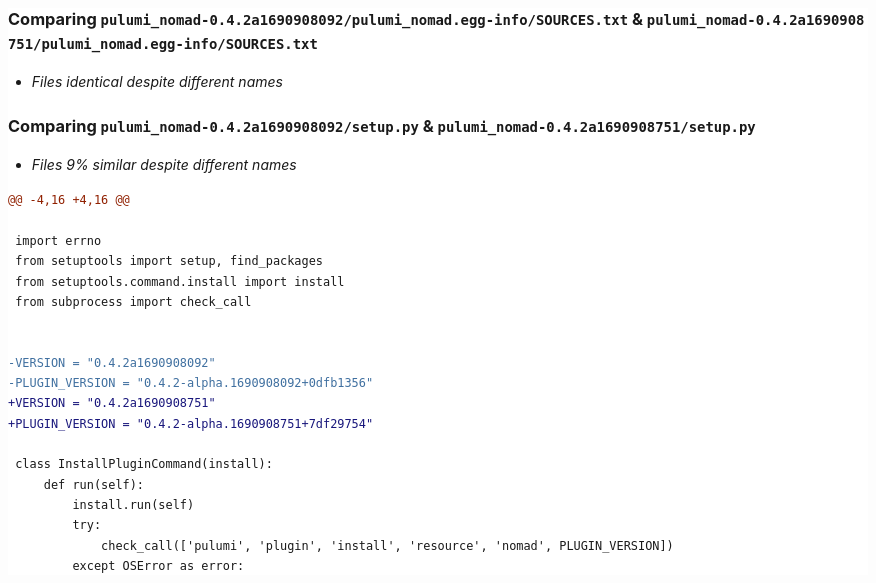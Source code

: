 ### Comparing `pulumi_nomad-0.4.2a1690908092/pulumi_nomad.egg-info/SOURCES.txt` & `pulumi_nomad-0.4.2a1690908751/pulumi_nomad.egg-info/SOURCES.txt`

 * *Files identical despite different names*

### Comparing `pulumi_nomad-0.4.2a1690908092/setup.py` & `pulumi_nomad-0.4.2a1690908751/setup.py`

 * *Files 9% similar despite different names*

```diff
@@ -4,16 +4,16 @@
 
 import errno
 from setuptools import setup, find_packages
 from setuptools.command.install import install
 from subprocess import check_call
 
 
-VERSION = "0.4.2a1690908092"
-PLUGIN_VERSION = "0.4.2-alpha.1690908092+0dfb1356"
+VERSION = "0.4.2a1690908751"
+PLUGIN_VERSION = "0.4.2-alpha.1690908751+7df29754"
 
 class InstallPluginCommand(install):
     def run(self):
         install.run(self)
         try:
             check_call(['pulumi', 'plugin', 'install', 'resource', 'nomad', PLUGIN_VERSION])
         except OSError as error:
```

